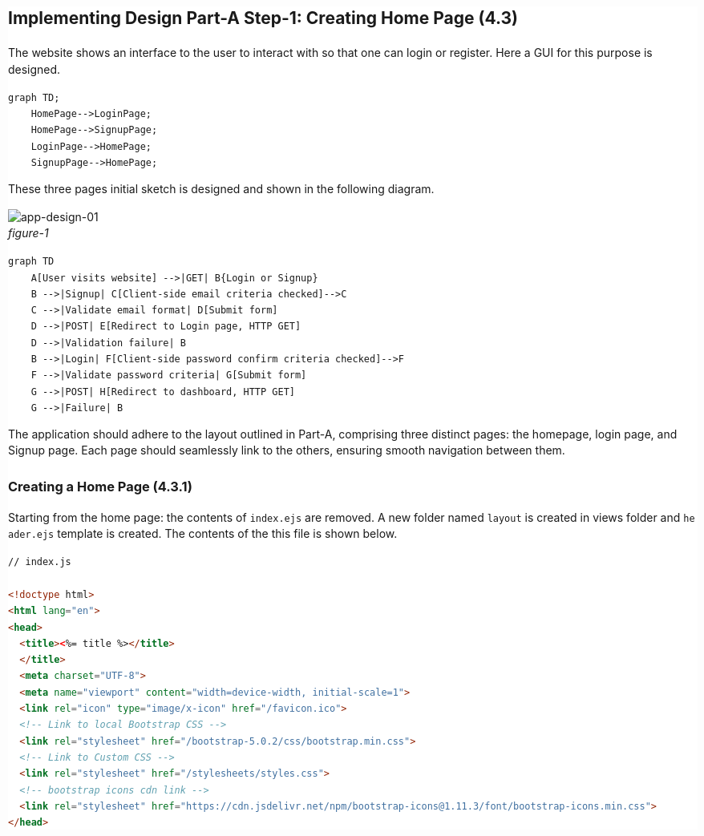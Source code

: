 <div class="page"/>

## Implementing Design Part-A Step-1: Creating Home Page (4.3)

The website shows an interface to the user to interact with so that one can login or register. Here a GUI for this purpose is designed.

```mermaid
graph TD;
    HomePage-->LoginPage;
    HomePage-->SignupPage;
    LoginPage-->HomePage;
    SignupPage-->HomePage;
```

These three pages initial sketch is designed and  shown in the following diagram.

![app-design-01](images\\docs\\app-design-01.jpg)<br>
*figure-1*


```mermaid
graph TD
    A[User visits website] -->|GET| B{Login or Signup}
    B -->|Signup| C[Client-side email criteria checked]-->C
    C -->|Validate email format| D[Submit form]
    D -->|POST| E[Redirect to Login page, HTTP GET]
    D -->|Validation failure| B
    B -->|Login| F[Client-side password confirm criteria checked]-->F
    F -->|Validate password criteria| G[Submit form]
    G -->|POST| H[Redirect to dashboard, HTTP GET]
    G -->|Failure| B
```

The application should adhere to the layout outlined in Part-A, comprising three distinct pages: the homepage, login page, and Signup page. Each page should seamlessly link to the others, ensuring smooth navigation between them.


### Creating a Home Page (4.3.1)

Starting from the home page: the contents of `index.ejs` are removed. A new folder named `layout` is created in views folder and `header.ejs` template is created. The contents of the this file is shown below.

```html
// index.js 

<!doctype html>
<html lang="en">
<head>
  <title><%= title %></title>
  </title>
  <meta charset="UTF-8">
  <meta name="viewport" content="width=device-width, initial-scale=1">
  <link rel="icon" type="image/x-icon" href="/favicon.ico">
  <!-- Link to local Bootstrap CSS -->
  <link rel="stylesheet" href="/bootstrap-5.0.2/css/bootstrap.min.css">
  <!-- Link to Custom CSS -->
  <link rel="stylesheet" href="/stylesheets/styles.css">
  <!-- bootstrap icons cdn link -->
  <link rel="stylesheet" href="https://cdn.jsdelivr.net/npm/bootstrap-icons@1.11.3/font/bootstrap-icons.min.css">
</head>
```
